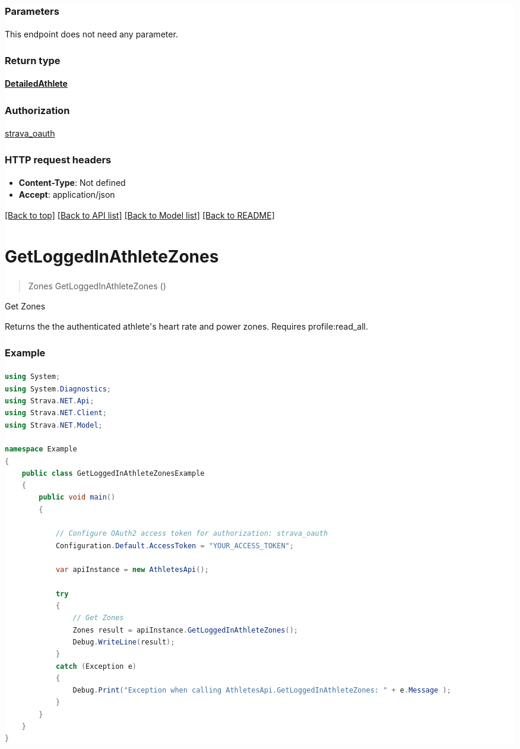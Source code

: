 ### Parameters
This endpoint does not need any parameter.

### Return type

[**DetailedAthlete**](DetailedAthlete.md)

### Authorization

[strava_oauth](../README.md#strava_oauth)

### HTTP request headers

 - **Content-Type**: Not defined
 - **Accept**: application/json

[[Back to top]](#) [[Back to API list]](../README.md#documentation-for-api-endpoints) [[Back to Model list]](../README.md#documentation-for-models) [[Back to README]](../README.md)

<a name="getloggedinathletezones"></a>
# **GetLoggedInAthleteZones**
> Zones GetLoggedInAthleteZones ()

Get Zones

Returns the the authenticated athlete's heart rate and power zones. Requires profile:read_all.

### Example
```csharp
using System;
using System.Diagnostics;
using Strava.NET.Api;
using Strava.NET.Client;
using Strava.NET.Model;

namespace Example
{
    public class GetLoggedInAthleteZonesExample
    {
        public void main()
        {
            
            // Configure OAuth2 access token for authorization: strava_oauth
            Configuration.Default.AccessToken = "YOUR_ACCESS_TOKEN";

            var apiInstance = new AthletesApi();

            try
            {
                // Get Zones
                Zones result = apiInstance.GetLoggedInAthleteZones();
                Debug.WriteLine(result);
            }
            catch (Exception e)
            {
                Debug.Print("Exception when calling AthletesApi.GetLoggedInAthleteZones: " + e.Message );
            }
        }
    }
}
```
